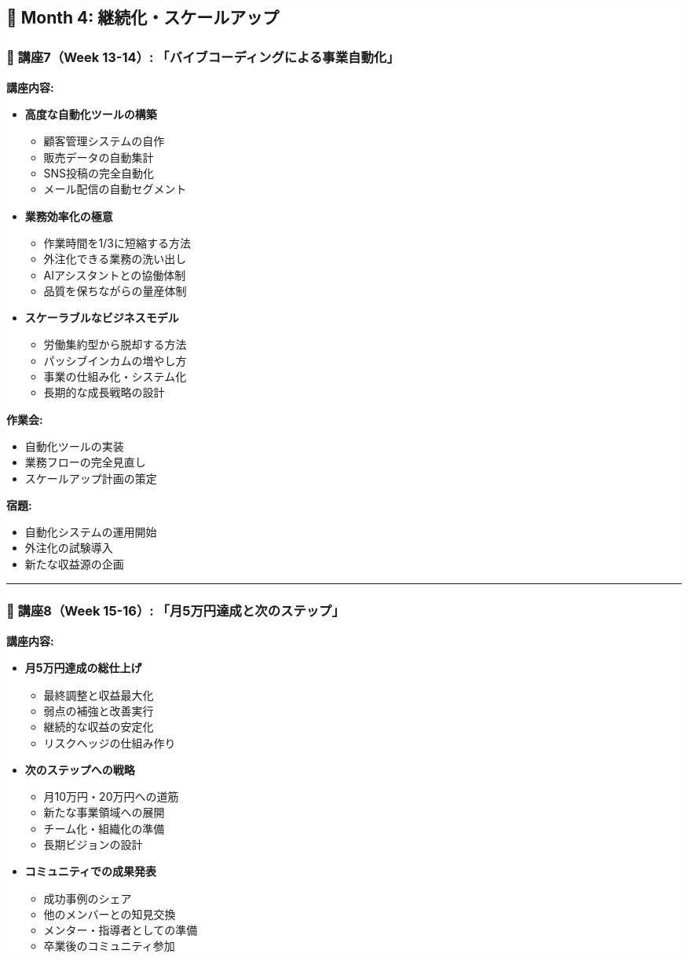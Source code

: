 ## 🚀 Month 4: 継続化・スケールアップ

### 🎯 講座7（Week 13-14）: 「バイブコーディングによる事業自動化」
**講座内容:**
- **高度な自動化ツールの構築**
  - 顧客管理システムの自作
  - 販売データの自動集計
  - SNS投稿の完全自動化
  - メール配信の自動セグメント

- **業務効率化の極意**
  - 作業時間を1/3に短縮する方法
  - 外注化できる業務の洗い出し
  - AIアシスタントとの協働体制
  - 品質を保ちながらの量産体制

- **スケーラブルなビジネスモデル**
  - 労働集約型から脱却する方法
  - パッシブインカムの増やし方
  - 事業の仕組み化・システム化
  - 長期的な成長戦略の設計

**作業会:**
- 自動化ツールの実装
- 業務フローの完全見直し
- スケールアップ計画の策定

**宿題:**
- 自動化システムの運用開始
- 外注化の試験導入
- 新たな収益源の企画

---

### 🎯 講座8（Week 15-16）: 「月5万円達成と次のステップ」
**講座内容:**
- **月5万円達成の総仕上げ**
  - 最終調整と収益最大化
  - 弱点の補強と改善実行
  - 継続的な収益の安定化
  - リスクヘッジの仕組み作り

- **次のステップへの戦略**
  - 月10万円・20万円への道筋
  - 新たな事業領域への展開
  - チーム化・組織化の準備
  - 長期ビジョンの設計

- **コミュニティでの成果発表**
  - 成功事例のシェア
  - 他のメンバーとの知見交換
  - メンター・指導者としての準備
  - 卒業後のコミュニティ参加

